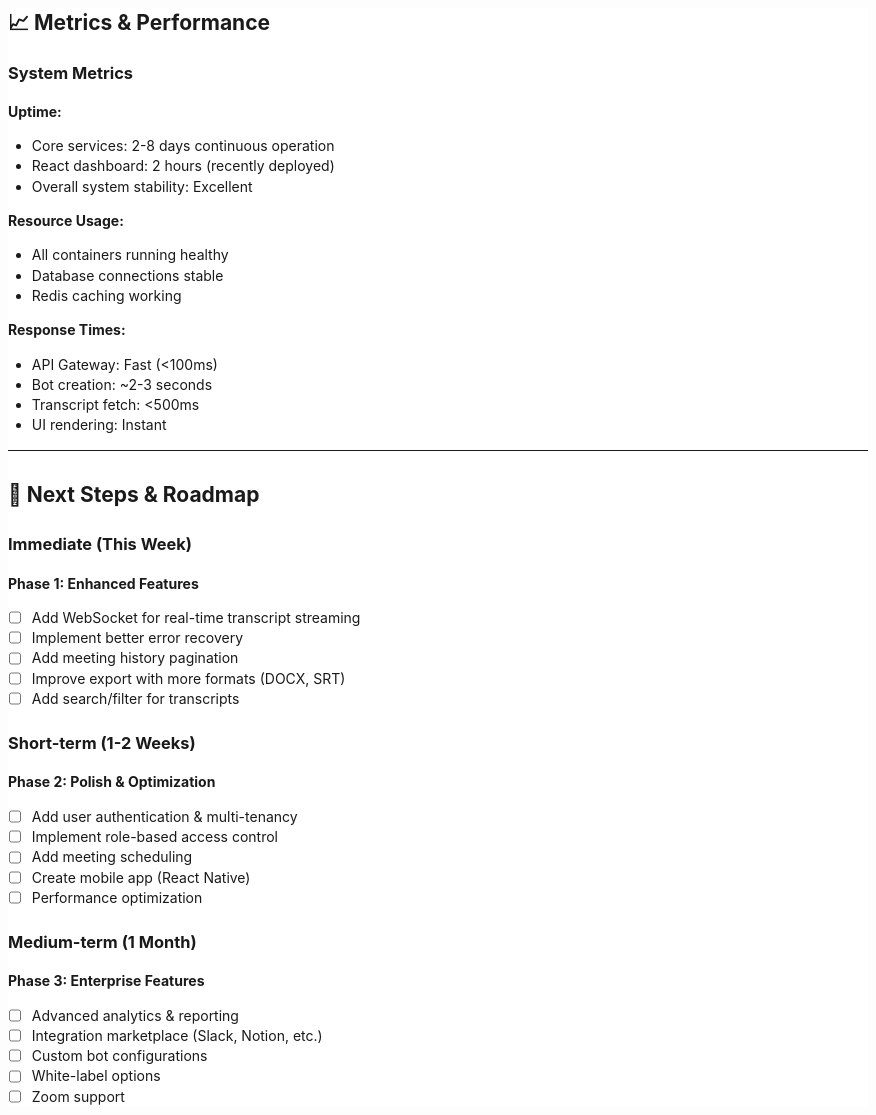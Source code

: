 
## 📈 Metrics & Performance

### System Metrics

**Uptime:**
- Core services: 2-8 days continuous operation
- React dashboard: 2 hours (recently deployed)
- Overall system stability: Excellent

**Resource Usage:**
- All containers running healthy
- Database connections stable
- Redis caching working

**Response Times:**
- API Gateway: Fast (<100ms)
- Bot creation: ~2-3 seconds
- Transcript fetch: <500ms
- UI rendering: Instant

---

## 🚀 Next Steps & Roadmap

### Immediate (This Week)

**Phase 1: Enhanced Features**
- [ ] Add WebSocket for real-time transcript streaming
- [ ] Implement better error recovery
- [ ] Add meeting history pagination
- [ ] Improve export with more formats (DOCX, SRT)
- [ ] Add search/filter for transcripts

### Short-term (1-2 Weeks)

**Phase 2: Polish & Optimization**
- [ ] Add user authentication & multi-tenancy
- [ ] Implement role-based access control
- [ ] Add meeting scheduling
- [ ] Create mobile app (React Native)
- [ ] Performance optimization

### Medium-term (1 Month)

**Phase 3: Enterprise Features**
- [ ] Advanced analytics & reporting
- [ ] Integration marketplace (Slack, Notion, etc.)
- [ ] Custom bot configurations
- [ ] White-label options
- [ ] Zoom support
